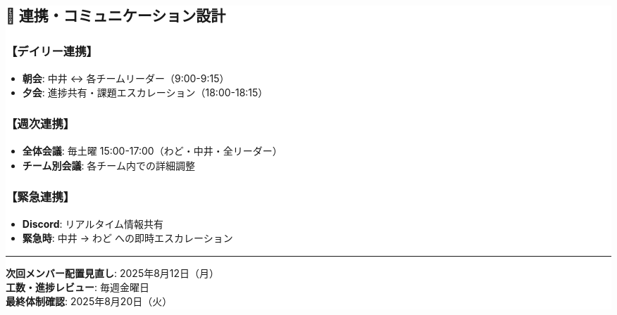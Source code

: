 
## 🤝 連携・コミュニケーション設計

### 【デイリー連携】
- **朝会**: 中井 ↔ 各チームリーダー（9:00-9:15）
- **夕会**: 進捗共有・課題エスカレーション（18:00-18:15）

### 【週次連携】
- **全体会議**: 毎土曜 15:00-17:00（わど・中井・全リーダー）
- **チーム別会議**: 各チーム内での詳細調整

### 【緊急連携】
- **Discord**: リアルタイム情報共有
- **緊急時**: 中井 → わど への即時エスカレーション

---

**次回メンバー配置見直し**: 2025年8月12日（月）  
**工数・進捗レビュー**: 毎週金曜日  
**最終体制確認**: 2025年8月20日（火）
